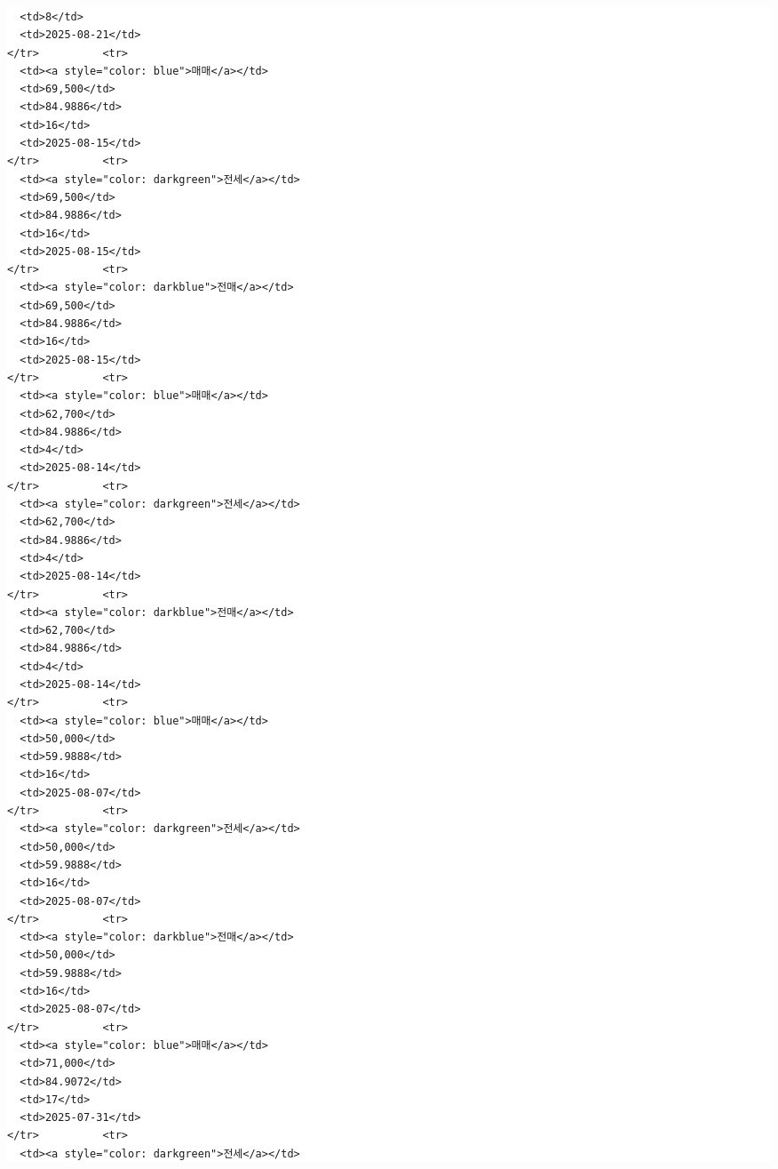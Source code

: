       <td>8</td>
      <td>2025-08-21</td>
    </tr>          <tr>
      <td><a style="color: blue">매매</a></td>
      <td>69,500</td>
      <td>84.9886</td>
      <td>16</td>
      <td>2025-08-15</td>
    </tr>          <tr>
      <td><a style="color: darkgreen">전세</a></td>
      <td>69,500</td>
      <td>84.9886</td>
      <td>16</td>
      <td>2025-08-15</td>
    </tr>          <tr>
      <td><a style="color: darkblue">전매</a></td>
      <td>69,500</td>
      <td>84.9886</td>
      <td>16</td>
      <td>2025-08-15</td>
    </tr>          <tr>
      <td><a style="color: blue">매매</a></td>
      <td>62,700</td>
      <td>84.9886</td>
      <td>4</td>
      <td>2025-08-14</td>
    </tr>          <tr>
      <td><a style="color: darkgreen">전세</a></td>
      <td>62,700</td>
      <td>84.9886</td>
      <td>4</td>
      <td>2025-08-14</td>
    </tr>          <tr>
      <td><a style="color: darkblue">전매</a></td>
      <td>62,700</td>
      <td>84.9886</td>
      <td>4</td>
      <td>2025-08-14</td>
    </tr>          <tr>
      <td><a style="color: blue">매매</a></td>
      <td>50,000</td>
      <td>59.9888</td>
      <td>16</td>
      <td>2025-08-07</td>
    </tr>          <tr>
      <td><a style="color: darkgreen">전세</a></td>
      <td>50,000</td>
      <td>59.9888</td>
      <td>16</td>
      <td>2025-08-07</td>
    </tr>          <tr>
      <td><a style="color: darkblue">전매</a></td>
      <td>50,000</td>
      <td>59.9888</td>
      <td>16</td>
      <td>2025-08-07</td>
    </tr>          <tr>
      <td><a style="color: blue">매매</a></td>
      <td>71,000</td>
      <td>84.9072</td>
      <td>17</td>
      <td>2025-07-31</td>
    </tr>          <tr>
      <td><a style="color: darkgreen">전세</a></td>